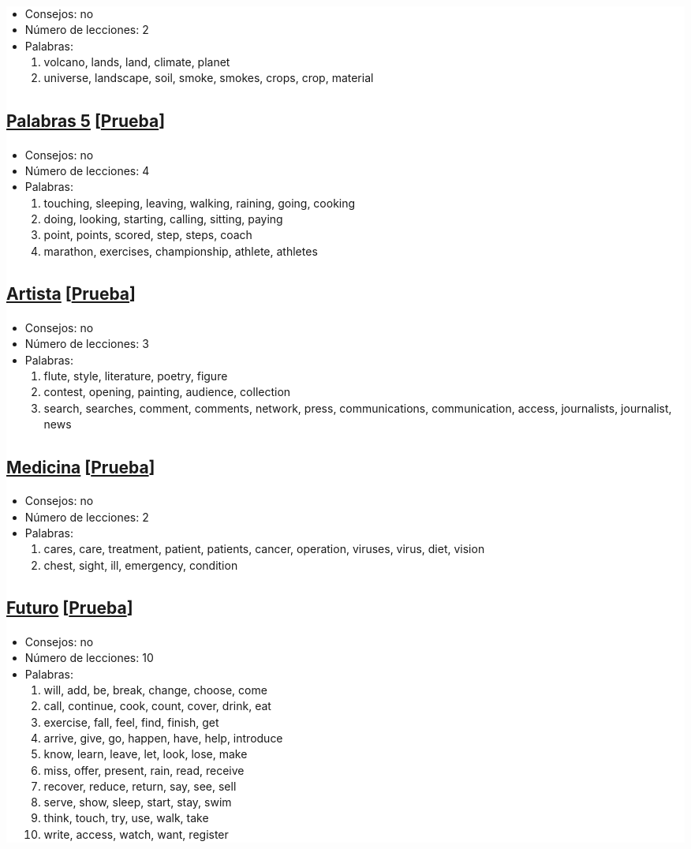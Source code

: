 * Consejos: no
* Número de lecciones: 2
* Palabras:
    1. volcano, lands, land, climate, planet
    2. universe, landscape, soil, smoke, smokes, crops, crop, material

## [Palabras 5](https://www.duolingo.com/skill/en/Palabras-5/practice) \[[Prueba](https://www.duolingo.com/skill/en/Palabras-5/test)\]

* Consejos: no
* Número de lecciones: 4
* Palabras:
    1. touching, sleeping, leaving, walking, raining, going, cooking
    2. doing, looking, starting, calling, sitting, paying
    3. point, points, scored, step, steps, coach
    4. marathon, exercises, championship, athlete, athletes

## [Artista](https://www.duolingo.com/skill/en/Artista/practice) \[[Prueba](https://www.duolingo.com/skill/en/Artista/test)\]

* Consejos: no
* Número de lecciones: 3
* Palabras:
    1. flute, style, literature, poetry, figure
    2. contest, opening, painting, audience, collection
    3. search, searches, comment, comments, network, press, communications, communication, access, journalists, journalist, news

## [Medicina](https://www.duolingo.com/skill/en/Medicina/practice) \[[Prueba](https://www.duolingo.com/skill/en/Medicina/test)\]

* Consejos: no
* Número de lecciones: 2
* Palabras:
    1. cares, care, treatment, patient, patients, cancer, operation, viruses, virus, diet, vision
    2. chest, sight, ill, emergency, condition

## [Futuro](https://www.duolingo.com/skill/en/Futuro/practice) \[[Prueba](https://www.duolingo.com/skill/en/Futuro/test)\]

* Consejos: no
* Número de lecciones: 10
* Palabras:
    1. will, add, be, break, change, choose, come
    2. call, continue, cook, count, cover, drink, eat
    3. exercise, fall, feel, find, finish, get
    4. arrive, give, go, happen, have, help, introduce
    5. know, learn, leave, let, look, lose, make
    6. miss, offer, present, rain, read, receive
    7. recover, reduce, return, say, see, sell
    8. serve, show, sleep, start, stay, swim
    9. think, touch, try, use, walk, take
    10. write, access, watch, want, register
